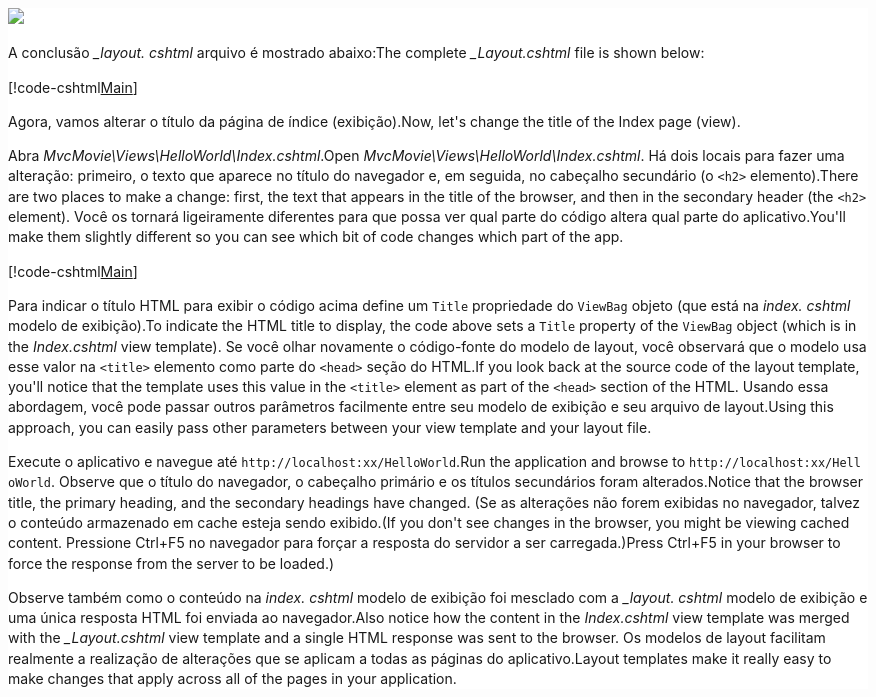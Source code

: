 ![](adding-a-view/_static/image9.png)

<span data-ttu-id="dd7d7-157">A conclusão  *\_layout. cshtml* arquivo é mostrado abaixo:</span><span class="sxs-lookup"><span data-stu-id="dd7d7-157">The complete *\_Layout.cshtml* file is shown below:</span></span>

[!code-cshtml[Main](adding-a-view/samples/sample4.cshtml)]

<span data-ttu-id="dd7d7-158">Agora, vamos alterar o título da página de índice (exibição).</span><span class="sxs-lookup"><span data-stu-id="dd7d7-158">Now, let's change the title of the Index page (view).</span></span>

<span data-ttu-id="dd7d7-159">Abra *MvcMovie\Views\HelloWorld\Index.cshtml*.</span><span class="sxs-lookup"><span data-stu-id="dd7d7-159">Open *MvcMovie\Views\HelloWorld\Index.cshtml*.</span></span> <span data-ttu-id="dd7d7-160">Há dois locais para fazer uma alteração: primeiro, o texto que aparece no título do navegador e, em seguida, no cabeçalho secundário (o `<h2>` elemento).</span><span class="sxs-lookup"><span data-stu-id="dd7d7-160">There are two places to make a change: first, the text that appears in the title of the browser, and then in the secondary header (the `<h2>` element).</span></span> <span data-ttu-id="dd7d7-161">Você os tornará ligeiramente diferentes para que possa ver qual parte do código altera qual parte do aplicativo.</span><span class="sxs-lookup"><span data-stu-id="dd7d7-161">You'll make them slightly different so you can see which bit of code changes which part of the app.</span></span>

[!code-cshtml[Main](adding-a-view/samples/sample5.cshtml)]

<span data-ttu-id="dd7d7-162">Para indicar o título HTML para exibir o código acima define um `Title` propriedade do `ViewBag` objeto (que está na *index. cshtml* modelo de exibição).</span><span class="sxs-lookup"><span data-stu-id="dd7d7-162">To indicate the HTML title to display, the code above sets a `Title` property of the `ViewBag` object (which is in the *Index.cshtml* view template).</span></span> <span data-ttu-id="dd7d7-163">Se você olhar novamente o código-fonte do modelo de layout, você observará que o modelo usa esse valor na `<title>` elemento como parte do `<head>` seção do HTML.</span><span class="sxs-lookup"><span data-stu-id="dd7d7-163">If you look back at the source code of the layout template, you'll notice that the template uses this value in the `<title>` element as part of the `<head>` section of the HTML.</span></span> <span data-ttu-id="dd7d7-164">Usando essa abordagem, você pode passar outros parâmetros facilmente entre seu modelo de exibição e seu arquivo de layout.</span><span class="sxs-lookup"><span data-stu-id="dd7d7-164">Using this approach, you can easily pass other parameters between your view template and your layout file.</span></span>

<span data-ttu-id="dd7d7-165">Execute o aplicativo e navegue até `http://localhost:xx/HelloWorld`.</span><span class="sxs-lookup"><span data-stu-id="dd7d7-165">Run the application and browse to `http://localhost:xx/HelloWorld`.</span></span> <span data-ttu-id="dd7d7-166">Observe que o título do navegador, o cabeçalho primário e os títulos secundários foram alterados.</span><span class="sxs-lookup"><span data-stu-id="dd7d7-166">Notice that the browser title, the primary heading, and the secondary headings have changed.</span></span> <span data-ttu-id="dd7d7-167">(Se as alterações não forem exibidas no navegador, talvez o conteúdo armazenado em cache esteja sendo exibido.</span><span class="sxs-lookup"><span data-stu-id="dd7d7-167">(If you don't see changes in the browser, you might be viewing cached content.</span></span> <span data-ttu-id="dd7d7-168">Pressione Ctrl+F5 no navegador para forçar a resposta do servidor a ser carregada.)</span><span class="sxs-lookup"><span data-stu-id="dd7d7-168">Press Ctrl+F5 in your browser to force the response from the server to be loaded.)</span></span>

<span data-ttu-id="dd7d7-169">Observe também como o conteúdo na *index. cshtml* modelo de exibição foi mesclado com a  *\_layout. cshtml* modelo de exibição e uma única resposta HTML foi enviada ao navegador.</span><span class="sxs-lookup"><span data-stu-id="dd7d7-169">Also notice how the content in the *Index.cshtml* view template was merged with the *\_Layout.cshtml* view template and a single HTML response was sent to the browser.</span></span> <span data-ttu-id="dd7d7-170">Os modelos de layout facilitam realmente a realização de alterações que se aplicam a todas as páginas do aplicativo.</span><span class="sxs-lookup"><span data-stu-id="dd7d7-170">Layout templates make it really easy to make changes that apply across all of the pages in your application.</span></span>
